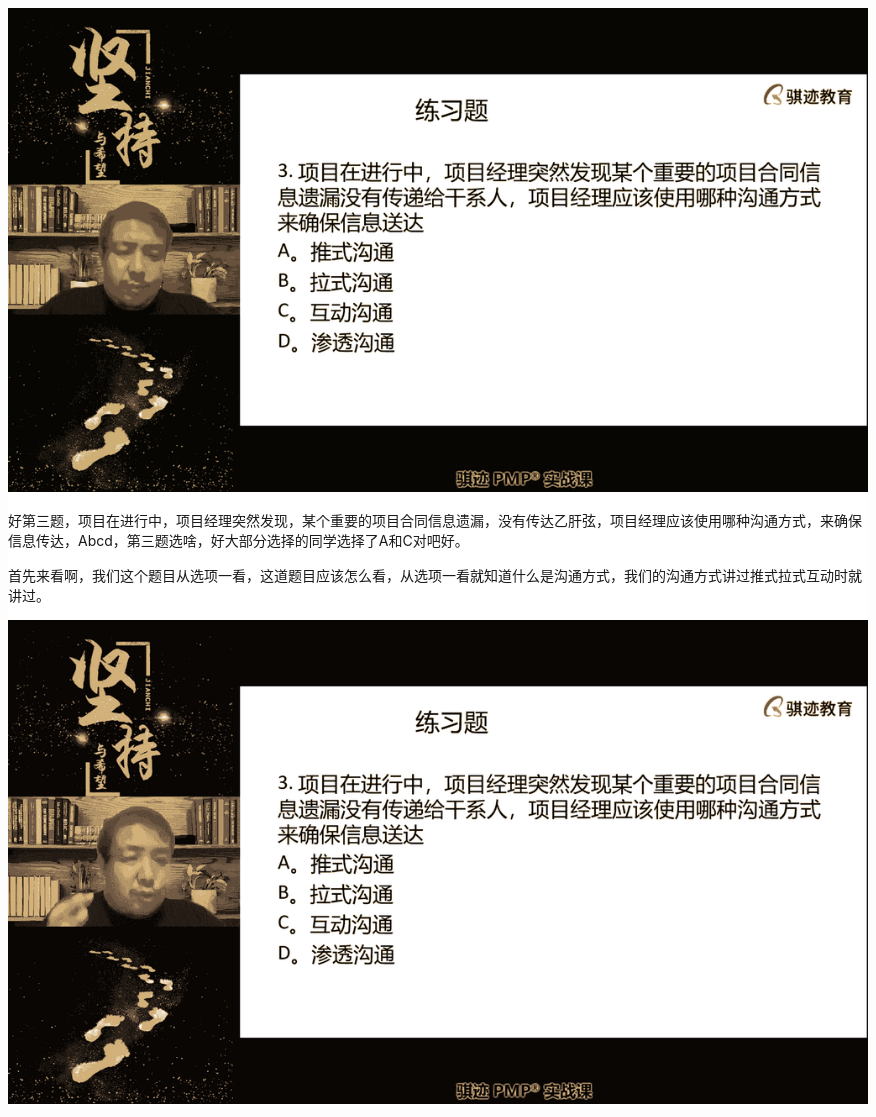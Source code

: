 ![](img/8fcd773fabeb8f11570b56cb6b28e8af_67.png)

好第三题，项目在进行中，项目经理突然发现，某个重要的项目合同信息遗漏，没有传达乙肝弦，项目经理应该使用哪种沟通方式，来确保信息传达，Abcd，第三题选啥，好大部分选择的同学选择了A和C对吧好。

首先来看啊，我们这个题目从选项一看，这道题目应该怎么看，从选项一看就知道什么是沟通方式，我们的沟通方式讲过推式拉式互动时就讲过。



![](img/8fcd773fabeb8f11570b56cb6b28e8af_69.png)
